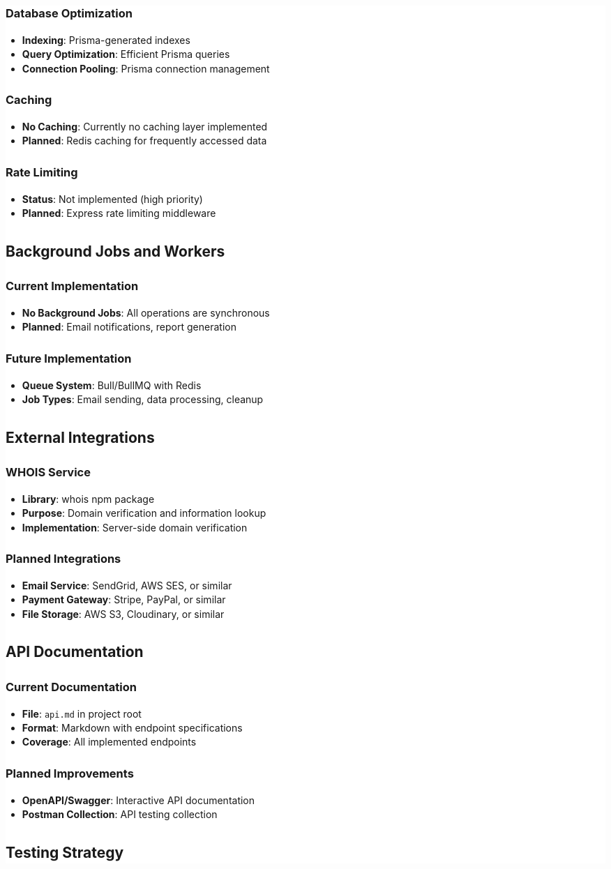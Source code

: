 ### Database Optimization
- **Indexing**: Prisma-generated indexes
- **Query Optimization**: Efficient Prisma queries
- **Connection Pooling**: Prisma connection management

### Caching
- **No Caching**: Currently no caching layer implemented
- **Planned**: Redis caching for frequently accessed data

### Rate Limiting
- **Status**: Not implemented (high priority)
- **Planned**: Express rate limiting middleware

## Background Jobs and Workers

### Current Implementation
- **No Background Jobs**: All operations are synchronous
- **Planned**: Email notifications, report generation

### Future Implementation
- **Queue System**: Bull/BullMQ with Redis
- **Job Types**: Email sending, data processing, cleanup

## External Integrations

### WHOIS Service
- **Library**: whois npm package
- **Purpose**: Domain verification and information lookup
- **Implementation**: Server-side domain verification

### Planned Integrations
- **Email Service**: SendGrid, AWS SES, or similar
- **Payment Gateway**: Stripe, PayPal, or similar
- **File Storage**: AWS S3, Cloudinary, or similar

## API Documentation

### Current Documentation
- **File**: `api.md` in project root
- **Format**: Markdown with endpoint specifications
- **Coverage**: All implemented endpoints

### Planned Improvements
- **OpenAPI/Swagger**: Interactive API documentation
- **Postman Collection**: API testing collection

## Testing Strategy

